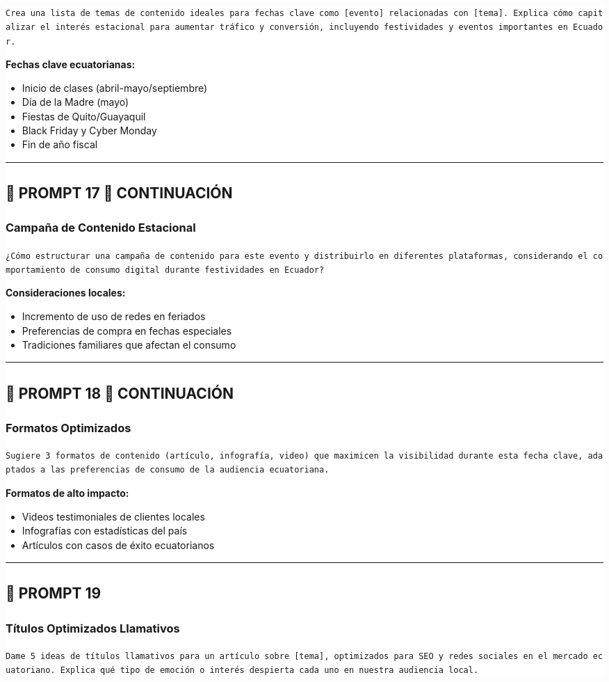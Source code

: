 ```
Crea una lista de temas de contenido ideales para fechas clave como [evento] relacionadas con [tema]. Explica cómo capitalizar el interés estacional para aumentar tráfico y conversión, incluyendo festividades y eventos importantes en Ecuador.
```

**Fechas clave ecuatorianas:**
- Inicio de clases (abril-mayo/septiembre)
- Día de la Madre (mayo)
- Fiestas de Quito/Guayaquil
- Black Friday y Cyber Monday
- Fin de año fiscal

---

## 📝 **PROMPT 17** 🔗 CONTINUACIÓN
### Campaña de Contenido Estacional

```
¿Cómo estructurar una campaña de contenido para este evento y distribuirlo en diferentes plataformas, considerando el comportamiento de consumo digital durante festividades en Ecuador?
```

**Consideraciones locales:**
- Incremento de uso de redes en feriados
- Preferencias de compra en fechas especiales
- Tradiciones familiares que afectan el consumo

---

## 📝 **PROMPT 18** 🔗 CONTINUACIÓN
### Formatos Optimizados

```
Sugiere 3 formatos de contenido (artículo, infografía, video) que maximicen la visibilidad durante esta fecha clave, adaptados a las preferencias de consumo de la audiencia ecuatoriana.
```

**Formatos de alto impacto:**
- Videos testimoniales de clientes locales
- Infografías con estadísticas del país
- Artículos con casos de éxito ecuatorianos

---

## 📝 **PROMPT 19**
### Títulos Optimizados Llamativos

```
Dame 5 ideas de títulos llamativos para un artículo sobre [tema], optimizados para SEO y redes sociales en el mercado ecuatoriano. Explica qué tipo de emoción o interés despierta cada uno en nuestra audiencia local.
```
